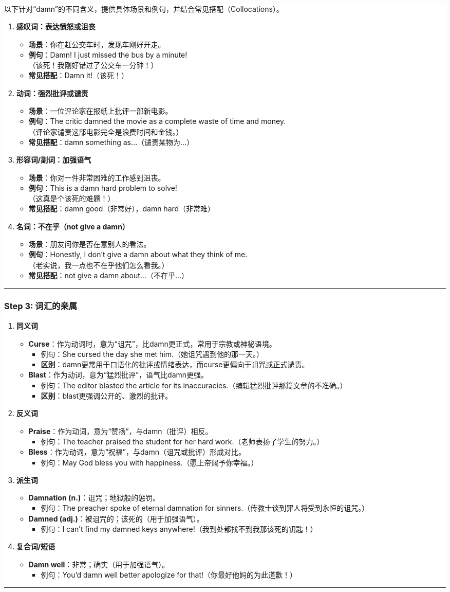 以下针对“damn”的不同含义，提供具体场景和例句，并结合常见搭配（Collocations）。

1. **感叹词：表达愤怒或沮丧**  
   - **场景**：你在赶公交车时，发现车刚好开走。  
   - **例句**：Damn! I just missed the bus by a minute!  
     （该死！我刚好错过了公交车一分钟！）  
   - **常见搭配**：Damn it!（该死！）

2. **动词：强烈批评或谴责**  
   - **场景**：一位评论家在报纸上批评一部新电影。  
   - **例句**：The critic damned the movie as a complete waste of time and money.  
     （评论家谴责这部电影完全是浪费时间和金钱。）  
   - **常见搭配**：damn something as…（谴责某物为…）

3. **形容词/副词：加强语气**  
   - **场景**：你对一件非常困难的工作感到沮丧。  
   - **例句**：This is a damn hard problem to solve!  
     （这真是个该死的难题！）  
   - **常见搭配**：damn good（非常好），damn hard（非常难）

4. **名词：不在乎（not give a damn）**  
   - **场景**：朋友问你是否在意别人的看法。  
   - **例句**：Honestly, I don’t give a damn about what they think of me.  
     （老实说，我一点也不在乎他们怎么看我。）  
   - **常见搭配**：not give a damn about…（不在乎…）

---

### Step 3: 词汇的亲属

1. **同义词**  
   - **Curse**：作为动词时，意为“诅咒”，比damn更正式，常用于宗教或神秘语境。  
     - 例句：She cursed the day she met him.（她诅咒遇到他的那一天。）  
     - **区别**：damn更常用于口语化的批评或情绪表达，而curse更偏向于诅咒或正式谴责。
   - **Blast**：作为动词，意为“猛烈批评”，语气比damn更强。  
     - 例句：The editor blasted the article for its inaccuracies.（编辑猛烈批评那篇文章的不准确。）  
     - **区别**：blast更强调公开的、激烈的批评。

2. **反义词**  
   - **Praise**：作为动词，意为“赞扬”，与damn（批评）相反。  
     - 例句：The teacher praised the student for her hard work.（老师表扬了学生的努力。）  
   - **Bless**：作为动词，意为“祝福”，与damn（诅咒或批评）形成对比。  
     - 例句：May God bless you with happiness.（愿上帝赐予你幸福。）

3. **派生词**  
   - **Damnation (n.)**：诅咒；地狱般的惩罚。  
     - 例句：The preacher spoke of eternal damnation for sinners.（传教士谈到罪人将受到永恒的诅咒。）  
   - **Damned (adj.)**：被诅咒的；该死的（用于加强语气）。  
     - 例句：I can’t find my damned keys anywhere!（我到处都找不到我那该死的钥匙！）

4. **复合词/短语**  
   - **Damn well**：非常；确实（用于加强语气）。  
     - 例句：You’d damn well better apologize for that!（你最好他妈的为此道歉！）

---
